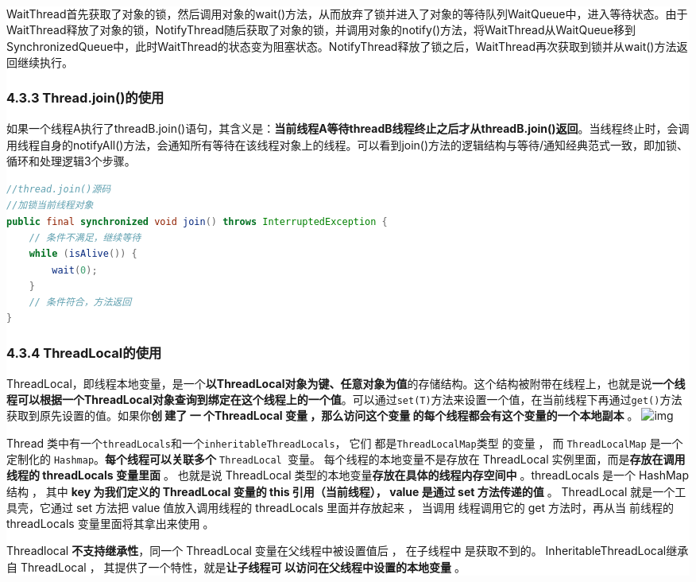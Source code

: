 WaitThread首先获取了对象的锁，然后调用对象的wait()方法，从而放弃了锁并进入了对象的等待队列WaitQueue中，进入等待状态。由于WaitThread释放了对象的锁，NotifyThread随后获取了对象的锁，并调用对象的notify()方法，将WaitThread从WaitQueue移到SynchronizedQueue中，此时WaitThread的状态变为阻塞状态。NotifyThread释放了锁之后，WaitThread再次获取到锁并从wait()方法返回继续执行。

### 4.3.3 Thread.join()的使用
如果一个线程A执行了threadB.join()语句，其含义是：**当前线程A等待threadB线程终止之后才从threadB.join()返回**。当线程终止时，会调用线程自身的notifyAll()方法，会通知所有等待在该线程对象上的线程。可以看到join()方法的逻辑结构与等待/通知经典范式一致，即加锁、循环和处理逻辑3个步骤。

````java
//thread.join()源码
//加锁当前线程对象
public final synchronized void join() throws InterruptedException {
    // 条件不满足，继续等待
    while (isAlive()) {
        wait(0);
    }
    // 条件符合，方法返回
}
````

### 4.3.4 ThreadLocal的使用
ThreadLocal，即线程本地变量，是一个**以ThreadLocal对象为键、任意对象为值**的存储结构。这个结构被附带在线程上，也就是说**一个线程可以根据一个ThreadLocal对象查询到绑定在这个线程上的一个值**。可以通过`set(T)`方法来设置一个值，在当前线程下再通过`get()`方法获取到原先设置的值。如果你**创 建了 一 个ThreadLocal 变量 ，那么访问这个变量 的每个线程都会有这个变量的一个本地副本** 。
![img](Untitled.assets/040cHM6Ly9ibG9nLmNzZG4ubmV0L3FxXzMwMjgxNTU5,size_16,color_FFFFFF,t_70)

Thread 类中有一个` threadLocals `和一个` inheritableThreadLocals `， 它们 都是` ThreadLocalMap `类型 的变量 ， 而 `ThreadLocalMap` 是一个定制化的 `Hashmap`。**每个线程可以关联多个** `ThreadLocal `变量。
每个线程的本地变量不是存放在 ThreadLocal 实例里面，而是**存放在调用线程的 threadLocals 变量里面** 。 也就是说 ThreadLocal 类型的本地变量**存放在具体的线程内存空间中** 。threadLocals 是一个 HashMap 结构 ， 其中 **key 为我们定义的 ThreadLocal 变量的 this 引用（当前线程）， value 是通过 set 方法传递的值** 。
ThreadLocal 就是一个工具壳，它通过 set 方法把 value 值放入调用线程的 threadLocals 里面并存放起来 ， 当调用 线程调用它的 get 方法时，再从当 前线程的 threadLocals 变量里面将其拿出来使用 。

Threadlocal **不支持继承性**，同一个 ThreadLocal 变量在父线程中被设置值后 ， 在子线程中 是获取不到的。
InheritableThreadLocal继承自 ThreadLocal ， 其提供了一个特性，就是**让子线程可 以访问在父线程中设置的本地变量** 。

